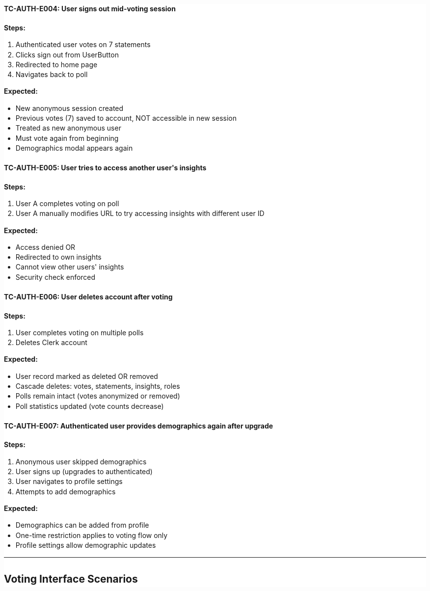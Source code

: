 #### TC-AUTH-E004: User signs out mid-voting session
**Steps:**
1. Authenticated user votes on 7 statements
2. Clicks sign out from UserButton
3. Redirected to home page
4. Navigates back to poll

**Expected:**
- New anonymous session created
- Previous votes (7) saved to account, NOT accessible in new session
- Treated as new anonymous user
- Must vote again from beginning
- Demographics modal appears again

#### TC-AUTH-E005: User tries to access another user's insights
**Steps:**
1. User A completes voting on poll
2. User A manually modifies URL to try accessing insights with different user ID

**Expected:**
- Access denied OR
- Redirected to own insights
- Cannot view other users' insights
- Security check enforced

#### TC-AUTH-E006: User deletes account after voting
**Steps:**
1. User completes voting on multiple polls
2. Deletes Clerk account

**Expected:**
- User record marked as deleted OR removed
- Cascade deletes: votes, statements, insights, roles
- Polls remain intact (votes anonymized or removed)
- Poll statistics updated (vote counts decrease)

#### TC-AUTH-E007: Authenticated user provides demographics again after upgrade
**Steps:**
1. Anonymous user skipped demographics
2. User signs up (upgrades to authenticated)
3. User navigates to profile settings
4. Attempts to add demographics

**Expected:**
- Demographics can be added from profile
- One-time restriction applies to voting flow only
- Profile settings allow demographic updates

---

## Voting Interface Scenarios
